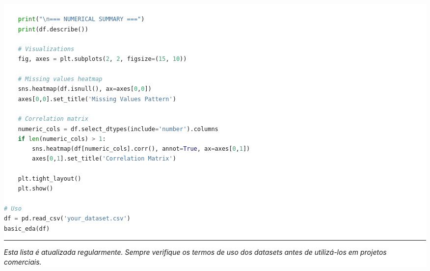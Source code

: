 ```python
    
    print("\n=== NUMERICAL SUMMARY ===")
    print(df.describe())
    
    # Visualizations
    fig, axes = plt.subplots(2, 2, figsize=(15, 10))
    
    # Missing values heatmap
    sns.heatmap(df.isnull(), ax=axes[0,0])
    axes[0,0].set_title('Missing Values Pattern')
    
    # Correlation matrix
    numeric_cols = df.select_dtypes(include='number').columns
    if len(numeric_cols) > 1:
        sns.heatmap(df[numeric_cols].corr(), annot=True, ax=axes[0,1])
        axes[0,1].set_title('Correlation Matrix')
    
    plt.tight_layout()
    plt.show()

# Uso
df = pd.read_csv('your_dataset.csv')
basic_eda(df)
```

---

*Esta lista é atualizada regularmente. Sempre verifique os termos de uso dos datasets antes de utilizá-los em projetos comerciais.*
